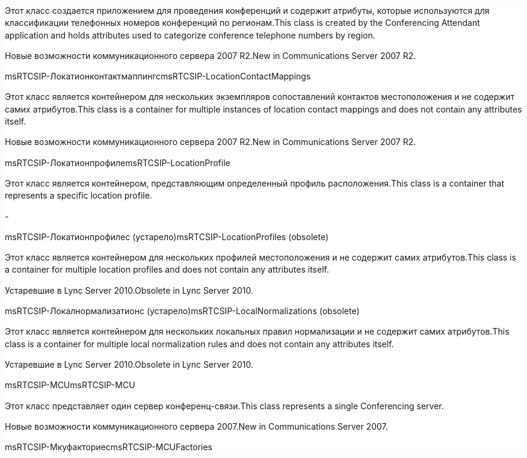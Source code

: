 <td><p><span data-ttu-id="b4c92-174">Этот класс создается приложением для проведения конференций и содержит атрибуты, которые используются для классификации телефонных номеров конференций по регионам.</span><span class="sxs-lookup"><span data-stu-id="b4c92-174">This class is created by the Conferencing Attendant application and holds attributes used to categorize conference telephone numbers by region.</span></span></p></td>
<td><p><span data-ttu-id="b4c92-175">Новые возможности коммуникационного сервера 2007 R2.</span><span class="sxs-lookup"><span data-stu-id="b4c92-175">New in Communications Server 2007 R2.</span></span></p></td>
</tr>
<tr class="even">
<td><p><span data-ttu-id="b4c92-176">msRTCSIP-Локатионконтактмаппингс</span><span class="sxs-lookup"><span data-stu-id="b4c92-176">msRTCSIP-LocationContactMappings</span></span></p></td>
<td><p><span data-ttu-id="b4c92-177">Этот класс является контейнером для нескольких экземпляров сопоставлений контактов местоположения и не содержит самих атрибутов.</span><span class="sxs-lookup"><span data-stu-id="b4c92-177">This class is a container for multiple instances of location contact mappings and does not contain any attributes itself.</span></span></p></td>
<td><p><span data-ttu-id="b4c92-178">Новые возможности коммуникационного сервера 2007 R2.</span><span class="sxs-lookup"><span data-stu-id="b4c92-178">New in Communications Server 2007 R2.</span></span></p></td>
</tr>
<tr class="odd">
<td><p><span data-ttu-id="b4c92-179">msRTCSIP-Локатионпрофиле</span><span class="sxs-lookup"><span data-stu-id="b4c92-179">msRTCSIP-LocationProfile</span></span></p></td>
<td><p><span data-ttu-id="b4c92-180">Этот класс является контейнером, представляющим определенный профиль расположения.</span><span class="sxs-lookup"><span data-stu-id="b4c92-180">This class is a container that represents a specific location profile.</span></span></p></td>
<td><p>-</p></td>
</tr>
<tr class="even">
<td><p><span data-ttu-id="b4c92-181">msRTCSIP-Локатионпрофилес (устарело)</span><span class="sxs-lookup"><span data-stu-id="b4c92-181">msRTCSIP-LocationProfiles (obsolete)</span></span></p></td>
<td><p><span data-ttu-id="b4c92-182">Этот класс является контейнером для нескольких профилей местоположения и не содержит самих атрибутов.</span><span class="sxs-lookup"><span data-stu-id="b4c92-182">This class is a container for multiple location profiles and does not contain any attributes itself.</span></span></p></td>
<td><p><span data-ttu-id="b4c92-183">Устаревшие в Lync Server 2010.</span><span class="sxs-lookup"><span data-stu-id="b4c92-183">Obsolete in Lync Server 2010.</span></span></p></td>
</tr>
<tr class="odd">
<td><p><span data-ttu-id="b4c92-184">msRTCSIP-Локалнормализатионс (устарело)</span><span class="sxs-lookup"><span data-stu-id="b4c92-184">msRTCSIP-LocalNormalizations (obsolete)</span></span></p></td>
<td><p><span data-ttu-id="b4c92-185">Этот класс является контейнером для нескольких локальных правил нормализации и не содержит самих атрибутов.</span><span class="sxs-lookup"><span data-stu-id="b4c92-185">This class is a container for multiple local normalization rules and does not contain any attributes itself.</span></span></p></td>
<td><p><span data-ttu-id="b4c92-186">Устаревшие в Lync Server 2010.</span><span class="sxs-lookup"><span data-stu-id="b4c92-186">Obsolete in Lync Server 2010.</span></span></p></td>
</tr>
<tr class="even">
<td><p><span data-ttu-id="b4c92-187">msRTCSIP-MCU</span><span class="sxs-lookup"><span data-stu-id="b4c92-187">msRTCSIP-MCU</span></span></p></td>
<td><p><span data-ttu-id="b4c92-188">Этот класс представляет один сервер конференц-связи.</span><span class="sxs-lookup"><span data-stu-id="b4c92-188">This class represents a single Conferencing server.</span></span></p></td>
<td><p><span data-ttu-id="b4c92-189">Новые возможности коммуникационного сервера 2007.</span><span class="sxs-lookup"><span data-stu-id="b4c92-189">New in Communications Server 2007.</span></span></p></td>
</tr>
<tr class="odd">
<td><p><span data-ttu-id="b4c92-190">msRTCSIP-Мкуфакториес</span><span class="sxs-lookup"><span data-stu-id="b4c92-190">msRTCSIP-MCUFactories</span></span></p></td>